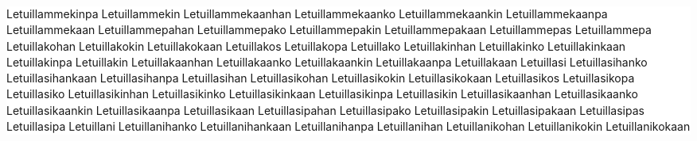 Letuillammekinpa
Letuillammekin
Letuillammekaanhan
Letuillammekaanko
Letuillammekaankin
Letuillammekaanpa
Letuillammekaan
Letuillammepahan
Letuillammepako
Letuillammepakin
Letuillammepakaan
Letuillammepas
Letuillammepa
Letuillakohan
Letuillakokin
Letuillakokaan
Letuillakos
Letuillakopa
Letuillako
Letuillakinhan
Letuillakinko
Letuillakinkaan
Letuillakinpa
Letuillakin
Letuillakaanhan
Letuillakaanko
Letuillakaankin
Letuillakaanpa
Letuillakaan
Letuillasi
Letuillasihanko
Letuillasihankaan
Letuillasihanpa
Letuillasihan
Letuillasikohan
Letuillasikokin
Letuillasikokaan
Letuillasikos
Letuillasikopa
Letuillasiko
Letuillasikinhan
Letuillasikinko
Letuillasikinkaan
Letuillasikinpa
Letuillasikin
Letuillasikaanhan
Letuillasikaanko
Letuillasikaankin
Letuillasikaanpa
Letuillasikaan
Letuillasipahan
Letuillasipako
Letuillasipakin
Letuillasipakaan
Letuillasipas
Letuillasipa
Letuillani
Letuillanihanko
Letuillanihankaan
Letuillanihanpa
Letuillanihan
Letuillanikohan
Letuillanikokin
Letuillanikokaan